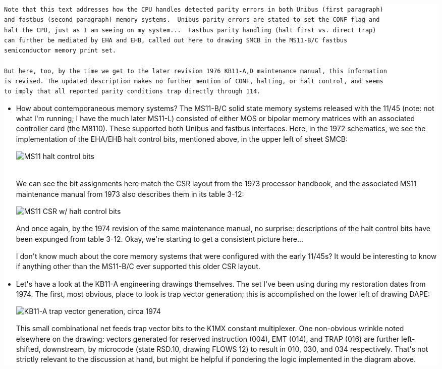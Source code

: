     Note that this text addresses how the CPU handles detected parity errors in both Unibus (first paragraph)
    and fastbus (second paragraph) memory systems.  Unibus parity errors are stated to set the CONF flag and
    halt the CPU, just as I am seeing on my system...  Fastbus parity handling (halt first vs. direct trap)
    can further be mediated by EHA and EHB, called out here to drawing SMCB in the MS11-B/C fastbus
    semiconductor memory print set.
     
    But here, too, by the time we get to the later revision 1976 KB11-A,D maintenance manual, this information
    is revised. The updated description makes no further mention of CONF, halting, or halt control, and seems
    to imply that all reported parity conditions trap directly through 114.
    
- How about contemporaneous memory systems?  The MS11-B/C solid state memory systems released with the 11/45
  (note: not what I'm running; I have the much later MS11-L) consisted of either MOS or bipolar memory
  matrices with an associated controller card (the M8110).  These supported both Unibus and fastbus interfaces.
  Here, in the 1972 schematics, we see the implementation of the EHA/EHB halt control bits, mentioned above,
  in the upper left of sheet SMCB:

    <img style="display:block; margin-left:auto; margin-right:auto" src="/images/pdp11/ms11-eha-ehb.png" title="MS11 halt control bits"/><br>

    We can see the bit assignments here match the CSR layout from the 1973 processor handbook, and the
    associated MS11 maintenance manual from 1973 also describes them in its table 3-12:

    <img style="display:block; margin-left:auto; margin-right:auto" src="/images/pdp11/ms11-table-3-12.png" title="MS11 CSR w/ halt control bits"/>

    And once again, by the 1974 revision of the same maintenance manual, no surprise: descriptions of the halt
    control bits have been expunged from table 3-12.  Okay, we're starting to get a consistent picture here...

    I don't know much about the core memory systems that were configured with the early 11/45s?  It would be
    interesting to know if anything other than the MS11-B/C ever supported this older CSR layout.

- Let's have a look at the KB11-A engineering drawings themselves.  The set I've been using during my
  restoration dates from 1974.  The first, most obvious, place to look is trap vector generation; this is
  accomplished on the lower left of drawing DAPE:

    <img style="display:block; margin-left:auto; margin-right:auto" src="/images/pdp11/trap-vector-decode.png" title="KB11-A trap vector generation, circa 1974"/>

    This small combinational net feeds trap vector bits to the K1MX constant multiplexer. One non-obvious
    wrinkle noted elsewhere on the drawing: vectors generated for reserved instruction (004), EMT (014), and
    TRAP (016) are further left-shifted, downstream, by microcode (state RSD.10, drawing FLOWS 12) to result
    in 010, 030, and 034 respectively.  That's not strictly relevant to the discussion at hand, but might be
    helpful if pondering the logic implemented in the diagram above.
